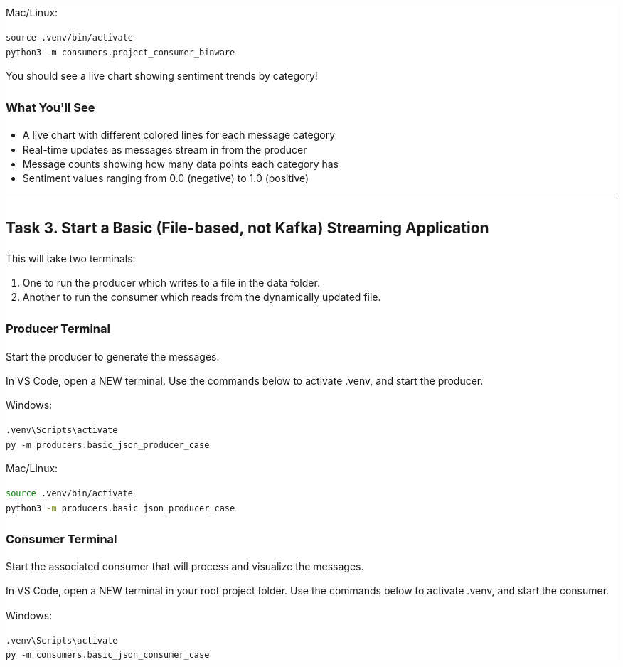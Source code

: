 Mac/Linux:
```shell
source .venv/bin/activate
python3 -m consumers.project_consumer_binware
```

You should see a live chart showing sentiment trends by category!

### What You'll See
- A live chart with different colored lines for each message category
- Real-time updates as messages stream in from the producer
- Message counts showing how many data points each category has
- Sentiment values ranging from 0.0 (negative) to 1.0 (positive)

---

## Task 3. Start a Basic (File-based, not Kafka) Streaming Application

This will take two terminals:

1. One to run the producer which writes to a file in the data folder.
2. Another to run the consumer which reads from the dynamically updated file.

### Producer Terminal

Start the producer to generate the messages.

In VS Code, open a NEW terminal.
Use the commands below to activate .venv, and start the producer.

Windows:

```shell
.venv\Scripts\activate
py -m producers.basic_json_producer_case
```

Mac/Linux:

```zsh
source .venv/bin/activate
python3 -m producers.basic_json_producer_case
```

### Consumer Terminal

Start the associated consumer that will process and visualize the messages.

In VS Code, open a NEW terminal in your root project folder.
Use the commands below to activate .venv, and start the consumer.

Windows:

```shell
.venv\Scripts\activate
py -m consumers.basic_json_consumer_case
```

